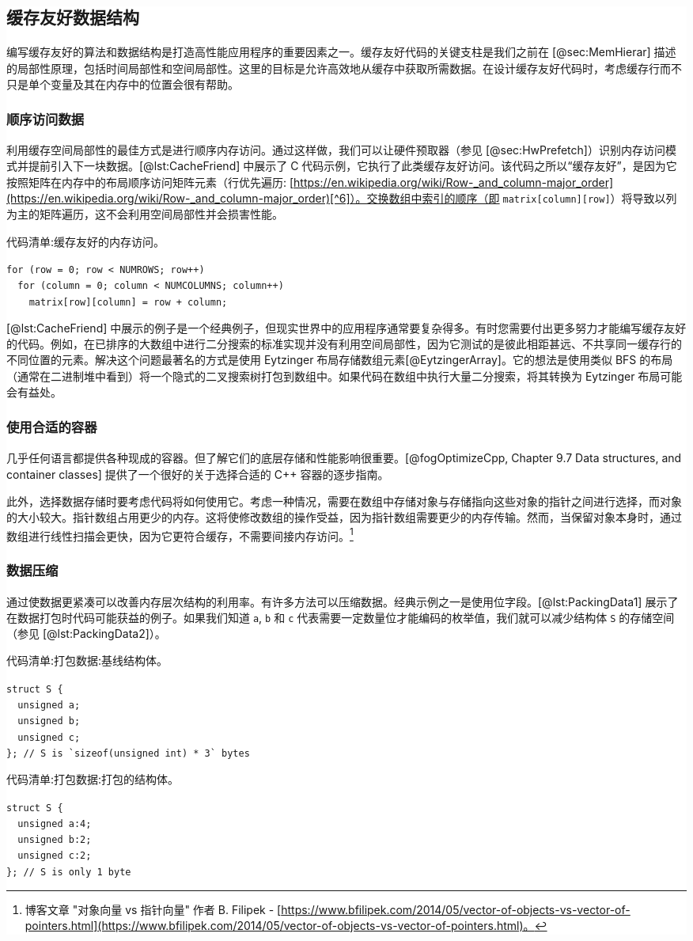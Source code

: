 
## 缓存友好数据结构

编写缓存友好的算法和数据结构是打造高性能应用程序的重要因素之一。缓存友好代码的关键支柱是我们之前在 [@sec:MemHierar] 描述的局部性原理，包括时间局部性和空间局部性。这里的目标是允许高效地从缓存中获取所需数据。在设计缓存友好代码时，考虑缓存行而不只是单个变量及其在内存中的位置会很有帮助。

### 顺序访问数据

利用缓存空间局部性的最佳方式是进行顺序内存访问。通过这样做，我们可以让硬件预取器（参见 [@sec:HwPrefetch]）识别内存访问模式并提前引入下一块数据。[@lst:CacheFriend] 中展示了 C 代码示例，它执行了此类缓存友好访问。该代码之所以“缓存友好”，是因为它按照矩阵在内存中的布局顺序访问矩阵元素（行优先遍历: [https://en.wikipedia.org/wiki/Row-_and_column-major_order](https://en.wikipedia.org/wiki/Row-_and_column-major_order)[^6]）。交换数组中索引的顺序（即 `matrix[column][row]`）将导致以列为主的矩阵遍历，这不会利用空间局部性并会损害性能。

代码清单:缓存友好的内存访问。

~~~~ {#lst:CacheFriend .cpp}
for (row = 0; row < NUMROWS; row++)
  for (column = 0; column < NUMCOLUMNS; column++)
    matrix[row][column] = row + column;
~~~~

[@lst:CacheFriend] 中展示的例子是一个经典例子，但现实世界中的应用程序通常要复杂得多。有时您需要付出更多努力才能编写缓存友好的代码。例如，在已排序的大数组中进行二分搜索的标准实现并没有利用空间局部性，因为它测试的是彼此相距甚远、不共享同一缓存行的不同位置的元素。解决这个问题最著名的方式是使用 Eytzinger 布局存储数组元素[@EytzingerArray]。它的想法是使用类似 BFS 的布局（通常在二进制堆中看到）将一个隐式的二叉搜索树打包到数组中。如果代码在数组中执行大量二分搜索，将其转换为 Eytzinger 布局可能会有益处。

### 使用合适的容器

几乎任何语言都提供各种现成的容器。但了解它们的底层存储和性能影响很重要。[@fogOptimizeCpp, Chapter 9.7 Data structures, and container classes] 提供了一个很好的关于选择合适的 C++ 容器的逐步指南。

此外，选择数据存储时要考虑代码将如何使用它。考虑一种情况，需要在数组中存储对象与存储指向这些对象的指针之间进行选择，而对象的大小较大。指针数组占用更少的内存。这将使修改数组的操作受益，因为指针数组需要更少的内存传输。然而，当保留对象本身时，通过数组进行线性扫描会更快，因为它更符合缓存，不需要间接内存访问。[^8]

### 数据压缩

通过使数据更紧凑可以改善内存层次结构的利用率。有许多方法可以压缩数据。经典示例之一是使用位字段。[@lst:PackingData1] 展示了在数据打包时代码可能获益的例子。如果我们知道 `a`, `b` 和 `c` 代表需要一定数量位才能编码的枚举值，我们就可以减少结构体 `S` 的存储空间（参见 [@lst:PackingData2]）。

代码清单:打包数据:基线结构体。

~~~~ {#lst:PackingData1 .cpp}
struct S {
  unsigned a;
  unsigned b;
  unsigned c;
}; // S is `sizeof(unsigned int) * 3` bytes
~~~~

代码清单:打包数据:打包的结构体。

~~~~ {#lst:PackingData2 .cpp}
struct S {
  unsigned a:4;
  unsigned b:2;
  unsigned c:2;
}; // S is only 1 byte
~~~~


[^5]: 相同的情况也适用于内存释放。
[^6]: 行优先和列优先顺序 - [https://en.wikipedia.org/wiki/Row-_and_column-major_order](https://en.wikipedia.org/wiki/Row-_and_column-major_order)。
[^8]: 博客文章 "对象向量 vs 指针向量" 作者 B. Filipek - [https://www.bfilipek.com/2014/05/vector-of-objects-vs-vector-of-pointers.html](https://www.bfilipek.com/2014/05/vector-of-objects-vs-vector-of-pointers.html)。
[^9]: 通常情况下，人们会针对 L2 缓存的大小进行调整，因为它是内核之间不共享的。
[^10]: 博客文章 "检测伪共享" - [https://easyperf.net/blog/2019/12/17/Detecting-false-sharing-using-perf#2-tune-the-code-for-better-utilization-of-cache-hierarchy](https://easyperf.net/blog/2019/12/17/Detecting-false-sharing-using-perf#2-tune-the-code-for-better-utilization-of-cache-hierarchy)。
[^11]: 英特尔处理器的 `CPUID` 指令在 [@IntelOptimizationManual, Volume 2] 中描述。
[^13]: Linux 手册页面，用于 `memalign` - [https://linux.die.net/man/3/memalign](https://linux.die.net/man/3/memalign)。
[^17]: jemalloc - [http://jemalloc.net/] (http://jemalloc.net/)。
[^18]: tcmalloc - [https://github.com/google/tcmalloc](https://github.com/google/tcmalloc)